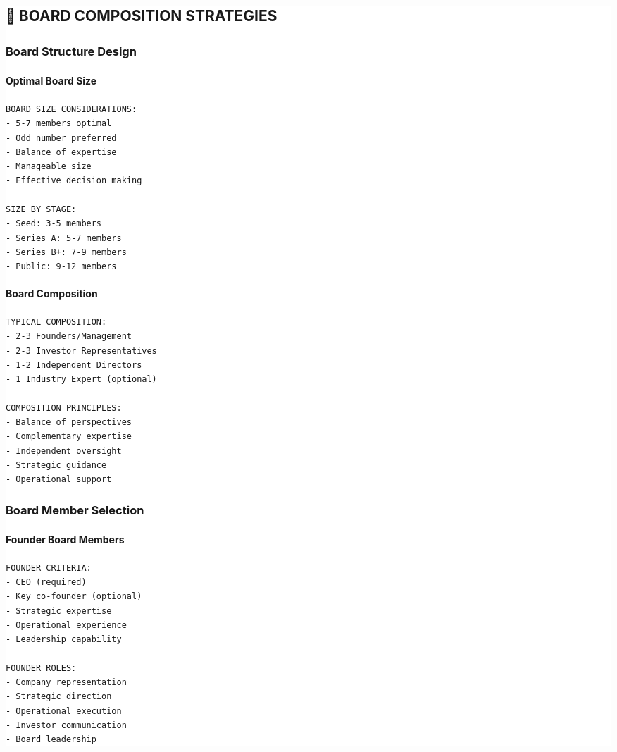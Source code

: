 
## 👥 **BOARD COMPOSITION STRATEGIES**

### **Board Structure Design**

#### **Optimal Board Size**
```
BOARD SIZE CONSIDERATIONS:
- 5-7 members optimal
- Odd number preferred
- Balance of expertise
- Manageable size
- Effective decision making

SIZE BY STAGE:
- Seed: 3-5 members
- Series A: 5-7 members
- Series B+: 7-9 members
- Public: 9-12 members
```

#### **Board Composition**
```
TYPICAL COMPOSITION:
- 2-3 Founders/Management
- 2-3 Investor Representatives
- 1-2 Independent Directors
- 1 Industry Expert (optional)

COMPOSITION PRINCIPLES:
- Balance of perspectives
- Complementary expertise
- Independent oversight
- Strategic guidance
- Operational support
```

### **Board Member Selection**

#### **Founder Board Members**
```
FOUNDER CRITERIA:
- CEO (required)
- Key co-founder (optional)
- Strategic expertise
- Operational experience
- Leadership capability

FOUNDER ROLES:
- Company representation
- Strategic direction
- Operational execution
- Investor communication
- Board leadership
```
